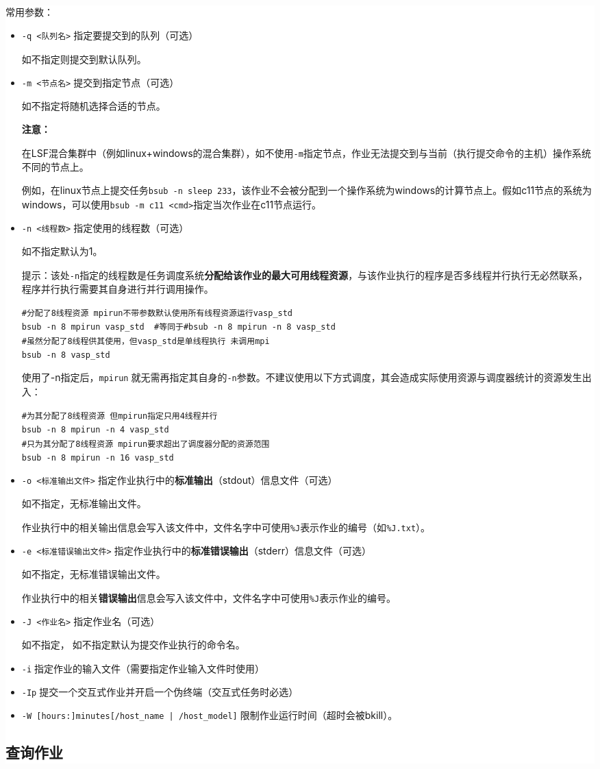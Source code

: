 常用参数：

- `-q <队列名>`  指定要提交到的队列（可选）

  如不指定则提交到默认队列。

- `-m <节点名>`  提交到指定节点（可选）

  如不指定将随机选择合适的节点。

  **注意：**

  ​	在LSF混合集群中（例如linux+windows的混合集群），如不使用`-m`指定节点，作业无法提交到与当前（执行提交命令的主机）操作系统不同的节点上。

  ​	例如，在linux节点上提交任务`bsub -n sleep 233`，该作业不会被分配到一个操作系统为windows的计算节点上。假如c11节点的系统为windows，可以使用`bsub -m c11 <cmd>`指定当次作业在c11节点运行。

- `-n <线程数>`  指定使用的线程数（可选）

  如不指定默认为1。

  提示：该处`-n`指定的线程数是任务调度系统**分配给该作业的最大可用线程资源**，与该作业执行的程序是否多线程并行执行无必然联系，程序并行执行需要其自身进行并行调用操作。

  ```shell
  #分配了8线程资源 mpirun不带参数默认使用所有线程资源运行vasp_std
  bsub -n 8 mpirun vasp_std  #等同于#bsub -n 8 mpirun -n 8 vasp_std
  #虽然分配了8线程供其使用，但vasp_std是单线程执行 未调用mpi
  bsub -n 8 vasp_std
  ```

  使用了-n指定后，`mpirun` 就无需再指定其自身的`-n`参数。不建议使用以下方式调度，其会造成实际使用资源与调度器统计的资源发生出入：

  ```shell
  #为其分配了8线程资源 但mpirun指定只用4线程并行
  bsub -n 8 mpirun -n 4 vasp_std
  #只为其分配了8线程资源 mpirun要求超出了调度器分配的资源范围 
  bsub -n 8 mpirun -n 16 vasp_std
  ```

  

- `-o <标准输出文件>`  指定作业执行中的**标准输出**（stdout）信息文件（可选）

  如不指定，无标准输出文件。

  作业执行中的相关输出信息会写入该文件中，文件名字中可使用`%J`表示作业的编号（如`%J.txt`）。

- `-e <标准错误输出文件>`  指定作业执行中的**标准错误输出**（stderr）信息文件（可选）

  如不指定，无标准错误输出文件。

  作业执行中的相关**错误输出**信息会写入该文件中，文件名字中可使用`%J`表示作业的编号。

- `-J <作业名>`  指定作业名（可选）

  如不指定， 如不指定默认为提交作业执行的命令名。


- `-i`  指定作业的输入文件（需要指定作业输入文件时使用）
- `-Ip`  提交一个交互式作业并开启一个伪终端（交互式任务时必选）
- `-W [hours:]minutes[/host_name | /host_model]`  限制作业运行时间（超时会被bkill）。

## 查询作业

